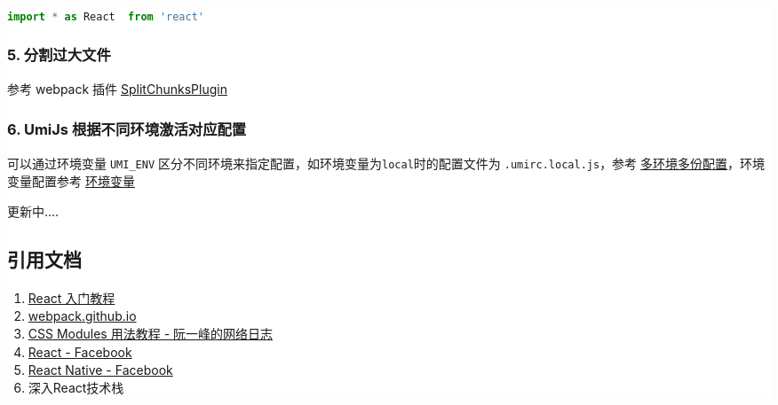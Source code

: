 ```js
import * as React  from 'react'
```

### 5. 分割过大文件

参考 webpack 插件 [SplitChunksPlugin](https://webpack.js.org/plugins/split-chunks-plugin/)

### 6. UmiJs 根据不同环境激活对应配置

可以通过环境变量 `UMI_ENV` 区分不同环境来指定配置，如环境变量为`local`时的配置文件为 `.umirc.local.js`，参考 [多环境多份配置](https://umijs.org/zh-CN/docs/config#%E5%A4%9A%E7%8E%AF%E5%A2%83%E5%A4%9A%E4%BB%BD%E9%85%8D%E7%BD%AE)，环境变量配置参考 [环境变量](https://umijs.org/zh-CN/docs/env-variables)

更新中....

## 引用文档
1. [React 入门教程](https://hulufei.gitbooks.io/react-tutorial/content/index.html)
2. [webpack.github.io](http://webpack.github.io/docs/)
3. [CSS Modules 用法教程 - 阮一峰的网络日志](http://www.ruanyifeng.com/blog/2016/06/css_modules.html)
4. [React - Facebook](https://facebook.github.io/react/)
5. [React Native - Facebook](https://facebook.github.io/react-native/)
6. 深入React技术栈
